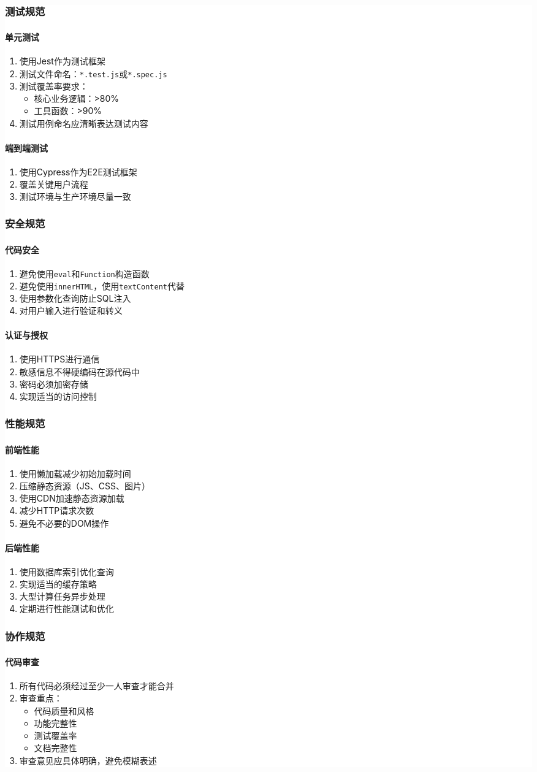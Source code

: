 ### 测试规范

#### 单元测试
1. 使用Jest作为测试框架
2. 测试文件命名：`*.test.js`或`*.spec.js`
3. 测试覆盖率要求：
   - 核心业务逻辑：>80%
   - 工具函数：>90%
4. 测试用例命名应清晰表达测试内容

#### 端到端测试
1. 使用Cypress作为E2E测试框架
2. 覆盖关键用户流程
3. 测试环境与生产环境尽量一致

### 安全规范

#### 代码安全
1. 避免使用`eval`和`Function`构造函数
2. 避免使用`innerHTML`，使用`textContent`代替
3. 使用参数化查询防止SQL注入
4. 对用户输入进行验证和转义

#### 认证与授权
1. 使用HTTPS进行通信
2. 敏感信息不得硬编码在源代码中
3. 密码必须加密存储
4. 实现适当的访问控制

### 性能规范

#### 前端性能
1. 使用懒加载减少初始加载时间
2. 压缩静态资源（JS、CSS、图片）
3. 使用CDN加速静态资源加载
4. 减少HTTP请求次数
5. 避免不必要的DOM操作

#### 后端性能
1. 使用数据库索引优化查询
2. 实现适当的缓存策略
3. 大型计算任务异步处理
4. 定期进行性能测试和优化

### 协作规范

#### 代码审查
1. 所有代码必须经过至少一人审查才能合并
2. 审查重点：
   - 代码质量和风格
   - 功能完整性
   - 测试覆盖率
   - 文档完整性
3. 审查意见应具体明确，避免模糊表述
